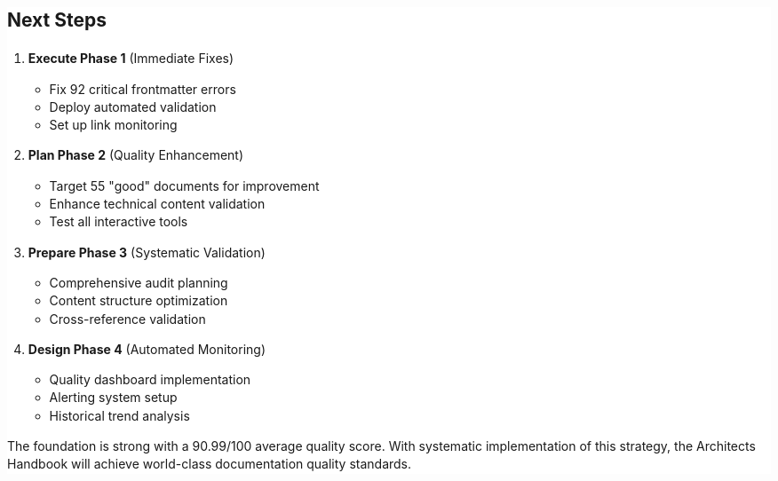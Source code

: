 ## Next Steps

1. **Execute Phase 1** (Immediate Fixes)
   - Fix 92 critical frontmatter errors
   - Deploy automated validation
   - Set up link monitoring

2. **Plan Phase 2** (Quality Enhancement) 
   - Target 55 "good" documents for improvement
   - Enhance technical content validation
   - Test all interactive tools

3. **Prepare Phase 3** (Systematic Validation)
   - Comprehensive audit planning
   - Content structure optimization
   - Cross-reference validation

4. **Design Phase 4** (Automated Monitoring)
   - Quality dashboard implementation  
   - Alerting system setup
   - Historical trend analysis

The foundation is strong with a 90.99/100 average quality score. With systematic implementation of this strategy, the Architects Handbook will achieve world-class documentation quality standards.